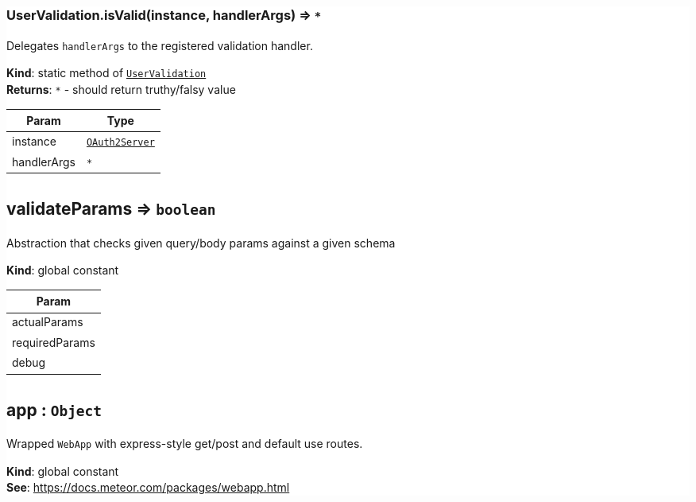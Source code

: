 <a name="UserValidation.isValid"></a>

### UserValidation.isValid(instance, handlerArgs) ⇒ <code>\*</code>
Delegates `handlerArgs` to the registered validation handler.

**Kind**: static method of [<code>UserValidation</code>](#UserValidation)  
**Returns**: <code>\*</code> - should return truthy/falsy value  

| Param | Type |
| --- | --- |
| instance | [<code>OAuth2Server</code>](#OAuth2Server) | 
| handlerArgs | <code>\*</code> | 

<a name="validateParams"></a>

## validateParams ⇒ <code>boolean</code>
Abstraction that checks given query/body params against a given schema

**Kind**: global constant  

| Param |
| --- |
| actualParams | 
| requiredParams | 
| debug | 

<a name="app"></a>

## app : <code>Object</code>
Wrapped `WebApp` with express-style get/post and default use routes.

**Kind**: global constant  
**See**: https://docs.meteor.com/packages/webapp.html  
